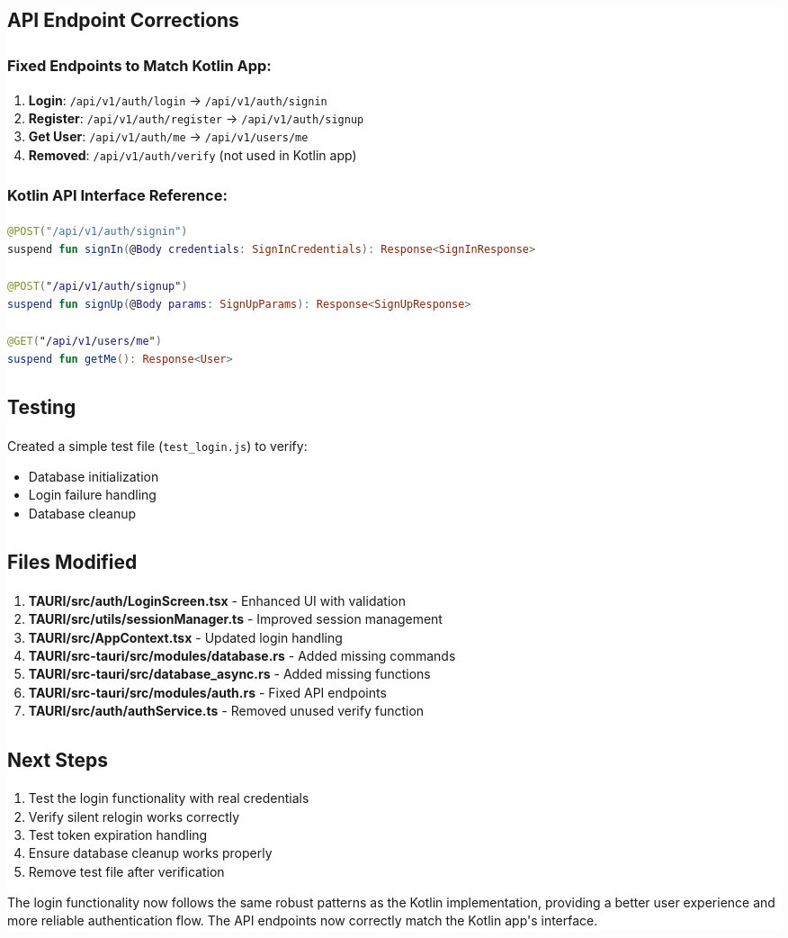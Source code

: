 ## API Endpoint Corrections

### Fixed Endpoints to Match Kotlin App:
1. **Login**: `/api/v1/auth/login` → `/api/v1/auth/signin`
2. **Register**: `/api/v1/auth/register` → `/api/v1/auth/signup`
3. **Get User**: `/api/v1/auth/me` → `/api/v1/users/me`
4. **Removed**: `/api/v1/auth/verify` (not used in Kotlin app)

### Kotlin API Interface Reference:
```kotlin
@POST("/api/v1/auth/signin")
suspend fun signIn(@Body credentials: SignInCredentials): Response<SignInResponse>

@POST("/api/v1/auth/signup")
suspend fun signUp(@Body params: SignUpParams): Response<SignUpResponse>

@GET("/api/v1/users/me")
suspend fun getMe(): Response<User>
```

## Testing

Created a simple test file (`test_login.js`) to verify:
- Database initialization
- Login failure handling
- Database cleanup

## Files Modified

1. **TAURI/src/auth/LoginScreen.tsx** - Enhanced UI with validation
2. **TAURI/src/utils/sessionManager.ts** - Improved session management
3. **TAURI/src/AppContext.tsx** - Updated login handling
4. **TAURI/src-tauri/src/modules/database.rs** - Added missing commands
5. **TAURI/src-tauri/src/database_async.rs** - Added missing functions
6. **TAURI/src-tauri/src/modules/auth.rs** - Fixed API endpoints
7. **TAURI/src/auth/authService.ts** - Removed unused verify function

## Next Steps

1. Test the login functionality with real credentials
2. Verify silent relogin works correctly
3. Test token expiration handling
4. Ensure database cleanup works properly
5. Remove test file after verification

The login functionality now follows the same robust patterns as the Kotlin implementation, providing a better user experience and more reliable authentication flow. The API endpoints now correctly match the Kotlin app's interface. 